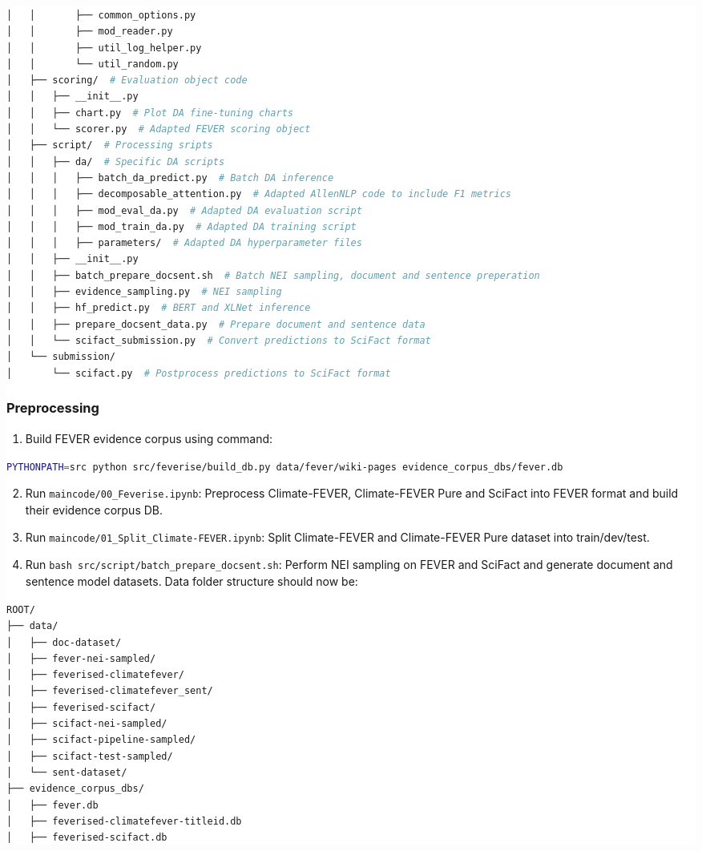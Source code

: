 ```bash
│   │       ├── common_options.py
│   │       ├── mod_reader.py
│   │       ├── util_log_helper.py
│   │       └── util_random.py
│   ├── scoring/  # Evaluation object code
│   │   ├── __init__.py
│   │   ├── chart.py  # Plot DA fine-tuning charts
│   │   └── scorer.py  # Adapted FEVER scoring object
│   ├── script/  # Processing sripts
│   │   ├── da/  # Specific DA scripts
│   │   │   ├── batch_da_predict.py  # Batch DA inference
│   │   │   ├── decomposable_attention.py  # Adapted AllenNLP code to include F1 metrics
│   │   │   ├── mod_eval_da.py  # Adapted DA evaluation script
│   │   │   ├── mod_train_da.py  # Adapted DA training script
│   │   │   ├── parameters/  # Adapted DA hyperparameter files
│   │   ├── __init__.py
│   │   ├── batch_prepare_docsent.sh  # Batch NEI sampling, document and sentence preperation
│   │   ├── evidence_sampling.py  # NEI sampling
│   │   ├── hf_predict.py  # BERT and XLNet inference
│   │   ├── prepare_docsent_data.py  # Prepare document and sentence data
│   │   └── scifact_submission.py  # Convert predictions to SciFact format
│   └── submission/
│       └── scifact.py  # Postprocess predictions to SciFact format
```
### Preprocessing
1. Build FEVER evidence corpus using command:
```bash
PYTHONPATH=src python src/feverise/build_db.py data/fever/wiki-pages evidence_corpus_dbs/fever.db
```
2. Run ```maincode/00_Feverise.ipynb```: Preprocess Climate-FEVER, Climate-FEVER Pure and SciFact into FEVER format and build their evidence corpus DB.

3. Run ```maincode/01_Split_Climate-FEVER.ipynb```: Split Climate-FEVER and Climate-FEVER Pure dataset into train/dev/test.

4. Run ```bash src/script/batch_prepare_docsent.sh```: Perform NEI sampling on FEVER and SciFact and generate document and sentence model datasets. Data folder structure should now be:
```bash
ROOT/
├── data/
│   ├── doc-dataset/
│   ├── fever-nei-sampled/
│   ├── feverised-climatefever/
│   ├── feverised-climatefever_sent/
│   ├── feverised-scifact/
│   ├── scifact-nei-sampled/
│   ├── scifact-pipeline-sampled/
│   ├── scifact-test-sampled/
│   └── sent-dataset/
├── evidence_corpus_dbs/
│   ├── fever.db
│   ├── feverised-climatefever-titleid.db
│   ├── feverised-scifact.db
```
